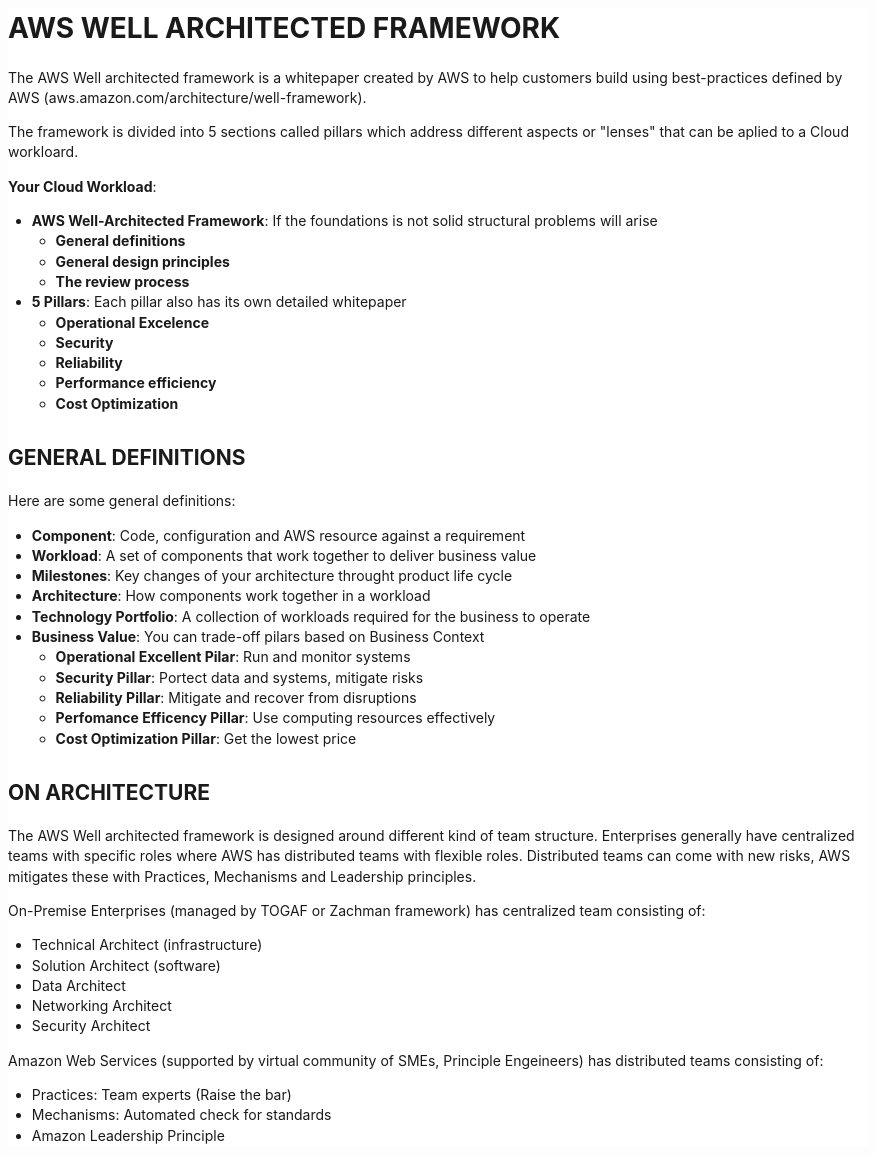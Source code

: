 # AWS WELL ARCHITECTED FRAMEWORK

The AWS Well architected framework is a whitepaper created by AWS to help customers build using best-practices defined by AWS (aws.amazon.com/architecture/well-framework).

The framework is divided into 5 sections called pillars which address different aspects or "lenses" that can be aplied to a Cloud workloard.

**Your Cloud Workload**:
 - **AWS Well-Architected Framework**: If the foundations is not solid structural problems will arise
    - **General definitions**
    - **General design principles**
    - **The review process**
 - **5 Pillars**: Each pillar also has its own detailed whitepaper
    - **Operational Excelence**
    - **Security**
    - **Reliability**
    - **Performance efficiency**
    - **Cost Optimization**

## GENERAL DEFINITIONS

Here are some general definitions:
 - **Component**: Code, configuration and AWS resource against a requirement
 - **Workload**: A set of components that work together to deliver business value
 - **Milestones**: Key changes of your architecture throught product life cycle
 - **Architecture**: How components work together in a workload
 - **Technology Portfolio**: A collection of workloads required for the business to operate
 - **Business Value**: You can trade-off pilars based on Business Context
    - **Operational Excellent Pilar**: Run and monitor systems
    - **Security Pillar**: Portect data and systems, mitigate risks
    - **Reliability Pillar**: Mitigate and recover from disruptions
    - **Perfomance Efficency Pillar**: Use computing resources effectively
    - **Cost Optimization Pillar**: Get the lowest price

## ON ARCHITECTURE

The AWS Well architected framework is designed around different kind of team structure. Enterprises generally have centralized teams with specific roles where AWS has distributed teams with flexible roles. Distributed teams can come with new risks, AWS mitigates these with Practices, Mechanisms and Leadership principles.

On-Premise Enterprises (managed by TOGAF or Zachman framework) has centralized team consisting of:
 - Technical Architect (infrastructure)
 - Solution Architect (software)
 - Data Architect
 - Networking Architect
 - Security Architect

Amazon Web Services (supported by virtual community of SMEs, Principle Engeineers) has distributed teams consisting of:
 - Practices: Team experts (Raise the bar)
 - Mechanisms: Automated check for standards
 - Amazon Leadership Principle
